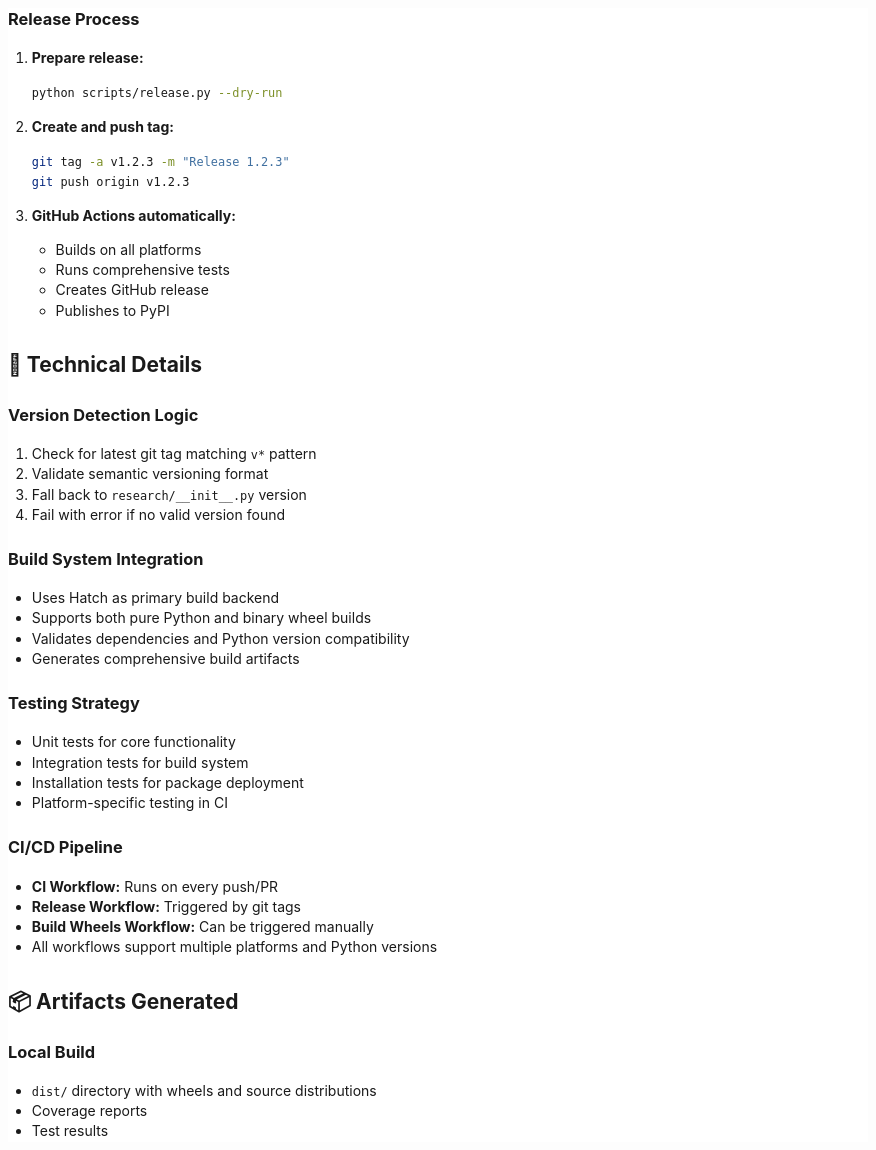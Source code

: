 ### Release Process

1. **Prepare release:**
   ```bash
   python scripts/release.py --dry-run
   ```

2. **Create and push tag:**
   ```bash
   git tag -a v1.2.3 -m "Release 1.2.3"
   git push origin v1.2.3
   ```

3. **GitHub Actions automatically:**
   - Builds on all platforms
   - Runs comprehensive tests
   - Creates GitHub release
   - Publishes to PyPI

## 🔧 Technical Details

### Version Detection Logic

1. Check for latest git tag matching `v*` pattern
2. Validate semantic versioning format
3. Fall back to `research/__init__.py` version
4. Fail with error if no valid version found

### Build System Integration

- Uses Hatch as primary build backend
- Supports both pure Python and binary wheel builds
- Validates dependencies and Python version compatibility
- Generates comprehensive build artifacts

### Testing Strategy

- Unit tests for core functionality
- Integration tests for build system
- Installation tests for package deployment
- Platform-specific testing in CI

### CI/CD Pipeline

- **CI Workflow:** Runs on every push/PR
- **Release Workflow:** Triggered by git tags
- **Build Wheels Workflow:** Can be triggered manually
- All workflows support multiple platforms and Python versions

## 📦 Artifacts Generated

### Local Build
- `dist/` directory with wheels and source distributions
- Coverage reports
- Test results
